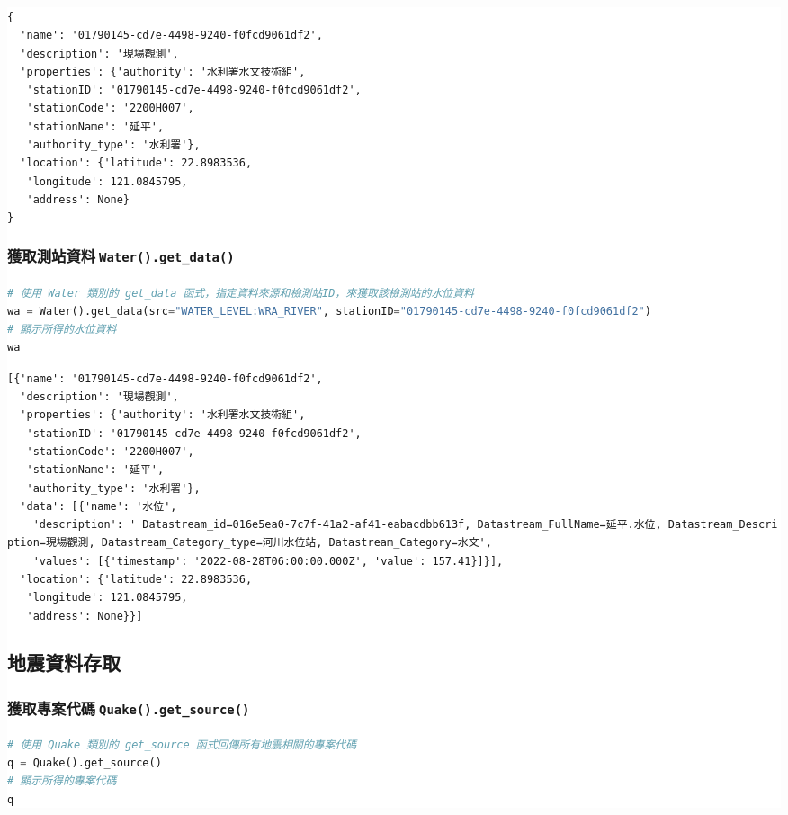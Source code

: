 ```
{
  'name': '01790145-cd7e-4498-9240-f0fcd9061df2',
  'description': '現場觀測',
  'properties': {'authority': '水利署水文技術組',
   'stationID': '01790145-cd7e-4498-9240-f0fcd9061df2',
   'stationCode': '2200H007',
   'stationName': '延平',
   'authority_type': '水利署'},
  'location': {'latitude': 22.8983536,
   'longitude': 121.0845795,
   'address': None}
}
```

### 獲取測站資料 `Water().get_data()`

```python
# 使用 Water 類別的 get_data 函式，指定資料來源和檢測站ID，來獲取該檢測站的水位資料
wa = Water().get_data(src="WATER_LEVEL:WRA_RIVER", stationID="01790145-cd7e-4498-9240-f0fcd9061df2")
# 顯示所得的水位資料
wa
```

```
[{'name': '01790145-cd7e-4498-9240-f0fcd9061df2',
  'description': '現場觀測',
  'properties': {'authority': '水利署水文技術組',
   'stationID': '01790145-cd7e-4498-9240-f0fcd9061df2',
   'stationCode': '2200H007',
   'stationName': '延平',
   'authority_type': '水利署'},
  'data': [{'name': '水位',
    'description': ' Datastream_id=016e5ea0-7c7f-41a2-af41-eabacdbb613f, Datastream_FullName=延平.水位, Datastream_Description=現場觀測, Datastream_Category_type=河川水位站, Datastream_Category=水文',
    'values': [{'timestamp': '2022-08-28T06:00:00.000Z', 'value': 157.41}]}],
  'location': {'latitude': 22.8983536,
   'longitude': 121.0845795,
   'address': None}}]
```

## 地震資料存取

### 獲取專案代碼 `Quake().get_source()`

```python
# 使用 Quake 類別的 get_source 函式回傳所有地震相關的專案代碼
q = Quake().get_source()
# 顯示所得的專案代碼
q
```
